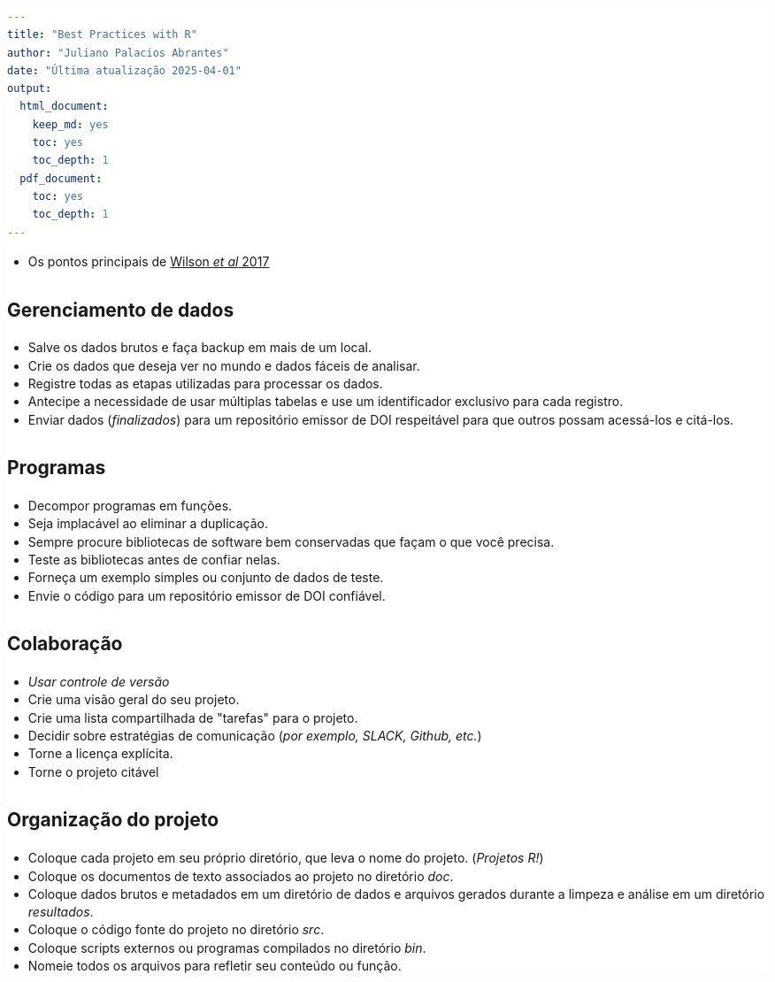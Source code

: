 ```yaml
---
title: "Best Practices with R"
author: "Juliano Palacios Abrantes"
date: "Última atualização 2025-04-01"
output:
  html_document:
    keep_md: yes
    toc: yes
    toc_depth: 1
  pdf_document:
    toc: yes
    toc_depth: 1
---
```


-   Os pontos principais de [Wilson *et al* 2017](https://journals.plos.org/ploscompbiol/article?id=10.1371/journal.pcbi.1005510)

## Gerenciamento de dados

-   Salve os dados brutos e faça backup em mais de um local.
-   Crie os dados que deseja ver no mundo e dados fáceis de analisar.
-   Registre todas as etapas utilizadas para processar os dados.
-   Antecipe a necessidade de usar múltiplas tabelas e use um identificador exclusivo para cada registro.
-   Enviar dados (*finalizados*) para um repositório emissor de DOI respeitável para que outros possam acessá-los e citá-los.

## Programas

-   Decompor programas em funções.
-   Seja implacável ao eliminar a duplicação.
-   Sempre procure bibliotecas de software bem conservadas que façam o que você precisa.
-   Teste as bibliotecas antes de confiar nelas.
-   Forneça um exemplo simples ou conjunto de dados de teste.
-   Envie o código para um repositório emissor de DOI confiável.

## Colaboração

-   *Usar controle de versão*
-   Crie uma visão geral do seu projeto.
-   Crie uma lista compartilhada de "tarefas" para o projeto.
-   Decidir sobre estratégias de comunicação (*por exemplo, SLACK, Github, etc.*)
-   Torne a licença explícita.
-   Torne o projeto citável

## Organização do projeto

-   Coloque cada projeto em seu próprio diretório, que leva o nome do projeto. (*Projetos R!*)
-   Coloque os documentos de texto associados ao projeto no diretório *doc*.
-   Coloque dados brutos e metadados em um diretório de dados e arquivos gerados durante a limpeza e análise em um diretório *resultados*.
-   Coloque o código fonte do projeto no diretório *src*.
-   Coloque scripts externos ou programas compilados no diretório *bin*.
-   Nomeie todos os arquivos para refletir seu conteúdo ou função.
